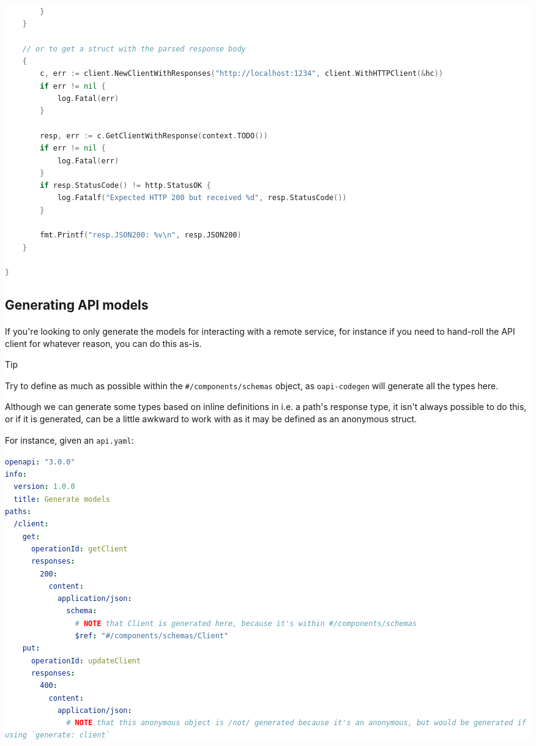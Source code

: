 ```go
		}
	}

	// or to get a struct with the parsed response body
	{
		c, err := client.NewClientWithResponses("http://localhost:1234", client.WithHTTPClient(&hc))
		if err != nil {
			log.Fatal(err)
		}

		resp, err := c.GetClientWithResponse(context.TODO())
		if err != nil {
			log.Fatal(err)
		}
		if resp.StatusCode() != http.StatusOK {
			log.Fatalf("Expected HTTP 200 but received %d", resp.StatusCode())
		}

		fmt.Printf("resp.JSON200: %v\n", resp.JSON200)
	}

}
```

## Generating API models

If you're looking to only generate the models for interacting with a remote service, for instance if you need to hand-roll the API client for whatever reason, you can do this as-is.

> [!TIP]
> Try to define as much as possible within the `#/components/schemas` object, as `oapi-codegen` will generate all the types here.
>
> Although we can generate some types based on inline definitions in i.e. a path's response type, it isn't always possible to do this, or if it is generated, can be a little awkward to work with as it may be defined as an anonymous struct.

For instance, given an `api.yaml`:

```yaml
openapi: "3.0.0"
info:
  version: 1.0.0
  title: Generate models
paths:
  /client:
    get:
      operationId: getClient
      responses:
        200:
          content:
            application/json:
              schema:
                # NOTE that Client is generated here, because it's within #/components/schemas
                $ref: "#/components/schemas/Client"
    put:
      operationId: updateClient
      responses:
        400:
          content:
            application/json:
              # NOTE that this anonymous object is /not/ generated because it's an anonymous, but would be generated if using `generate: client`
```